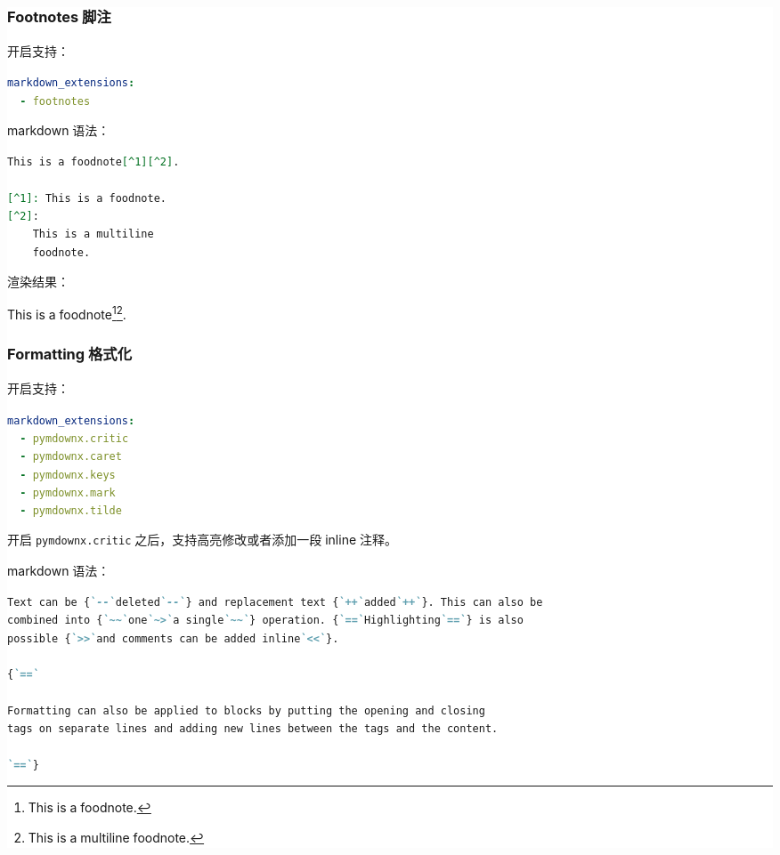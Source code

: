 ### Footnotes 脚注

开启支持：

```yaml
markdown_extensions:
  - footnotes
```

markdown 语法：

```markdown
This is a foodnote[^1][^2].

[^1]: This is a foodnote.
[^2]:
    This is a multiline
    foodnote.
```

渲染结果：

This is a foodnote[^1][^2].

[^1]: This is a foodnote.
[^2]:
    This is a multiline
    foodnote.

### Formatting 格式化

开启支持：

```yaml
markdown_extensions:
  - pymdownx.critic
  - pymdownx.caret
  - pymdownx.keys
  - pymdownx.mark
  - pymdownx.tilde
```

开启 `pymdownx.critic` 之后，支持高亮修改或者添加一段 inline 注释。

markdown 语法：

````markdown
Text can be {`--`deleted`--`} and replacement text {`++`added`++`}. This can also be
combined into {`~~`one`~>`a single`~~`} operation. {`==`Highlighting`==`} is also
possible {`>>`and comments can be added inline`<<`}.

{`==`

Formatting can also be applied to blocks by putting the opening and closing
tags on separate lines and adding new lines between the tags and the content.

`==`}
````
